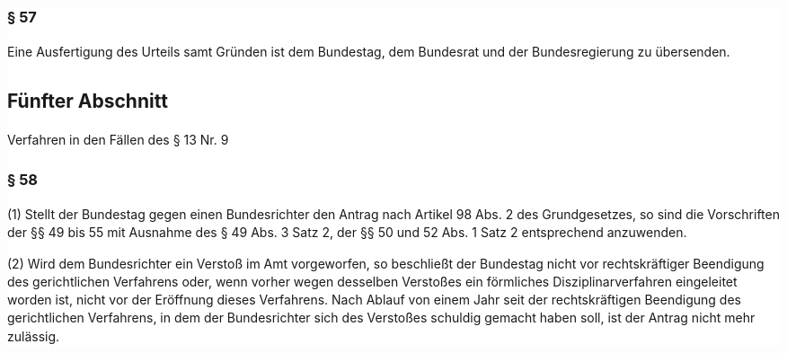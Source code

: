 </div>

</div>

<span id="BJNR002430951BJNE007802305.html"></span>

### § 57  

<div>

<div class="jnhtml">

<div>

<div class="jurAbsatz">

Eine Ausfertigung des Urteils samt Gründen ist dem Bundestag, dem
Bundesrat und der Bundesregierung zu übersenden.

</div>

</div>

</div>

</div>

<span id="BJNR002430951BJNG000802305.html"></span>

## Fünfter Abschnitt  
Verfahren in den Fällen des § 13 Nr. 9

<span id="BJNR002430951BJNE007903377.html"></span>

### § 58  

<div>

<div class="jnhtml">

<div>

<div class="jurAbsatz">

(1) Stellt der Bundestag gegen einen Bundesrichter den Antrag nach
Artikel 98 Abs. 2 des Grundgesetzes, so sind die Vorschriften der §§ 49
bis 55 mit Ausnahme des § 49 Abs. 3 Satz 2, der §§ 50 und 52 Abs. 1 Satz
2 entsprechend anzuwenden.

</div>

<div class="jurAbsatz">

(2) Wird dem Bundesrichter ein Verstoß im Amt vorgeworfen, so beschließt
der Bundestag nicht vor rechtskräftiger Beendigung des gerichtlichen
Verfahrens oder, wenn vorher wegen desselben Verstoßes ein förmliches
Disziplinarverfahren eingeleitet worden ist, nicht vor der Eröffnung
dieses Verfahrens. Nach Ablauf von einem Jahr seit der rechtskräftigen
Beendigung des gerichtlichen Verfahrens, in dem der Bundesrichter sich
des Verstoßes schuldig gemacht haben soll, ist der Antrag nicht mehr
zulässig.

